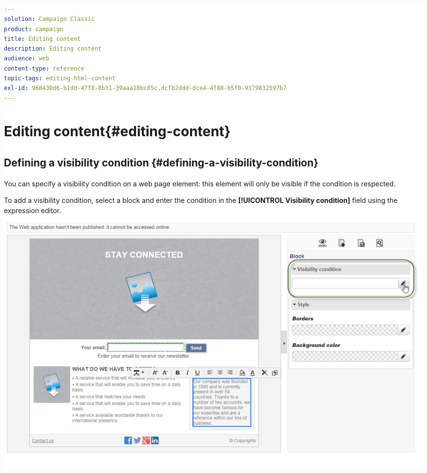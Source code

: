 ```yaml
---
solution: Campaign Classic
product: campaign
title: Editing content
description: Editing content
audience: web
content-type: reference
topic-tags: editing-html-content
exl-id: 968430d6-b1dd-47f8-8b31-39aaa18bc05c,dcfb2ddd-dce4-4f88-b5f0-9179832597b7
---
```

# Editing content{#editing-content}

## Defining a visibility condition {#defining-a-visibility-condition}

You can specify a visibility condition on a web page element: this element will only be visible if the condition is respected.

To add a visibility condition, select a block and enter the condition in the **[!UICONTROL Visibility condition]** field using the expression editor.

![](assets/dce_add_condition.png)
